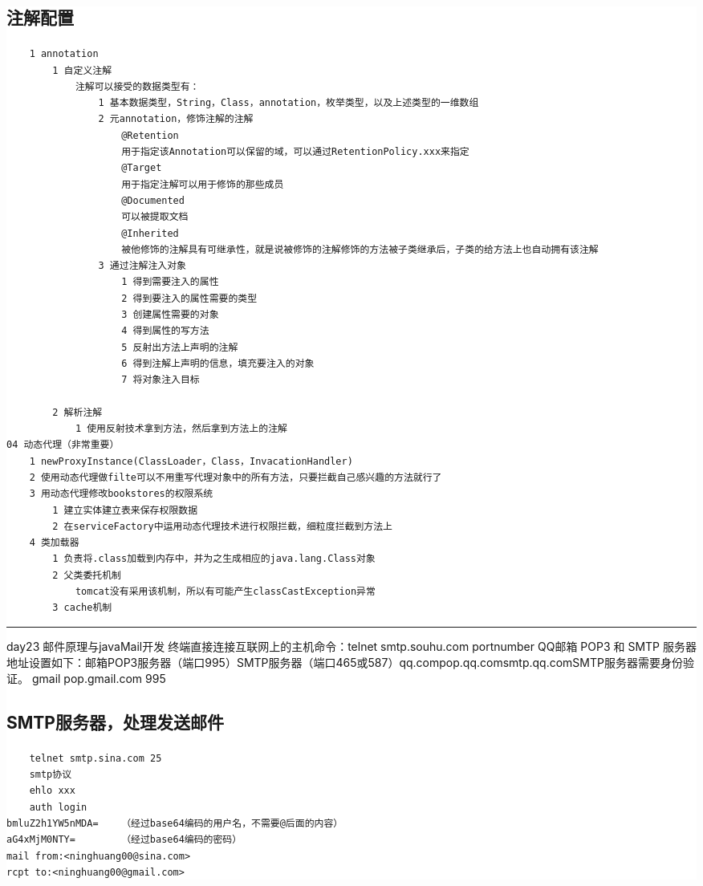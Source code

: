 ## 注解配置
		1 annotation
			1 自定义注解
				注解可以接受的数据类型有：
					1 基本数据类型，String，Class，annotation，枚举类型，以及上述类型的一维数组
					2 元annotation，修饰注解的注解
						@Retention
						用于指定该Annotation可以保留的域，可以通过RetentionPolicy.xxx来指定
						@Target
						用于指定注解可以用于修饰的那些成员
						@Documented
						可以被提取文档
						@Inherited
						被他修饰的注解具有可继承性，就是说被修饰的注解修饰的方法被子类继承后，子类的给方法上也自动拥有该注解
					3 通过注解注入对象
						1 得到需要注入的属性
						2 得到要注入的属性需要的类型
						3 创建属性需要的对象
						4 得到属性的写方法
						5 反射出方法上声明的注解
						6 得到注解上声明的信息，填充要注入的对象
						7 将对象注入目标

			2 解析注解
				1 使用反射技术拿到方法，然后拿到方法上的注解
	04 动态代理（非常重要）
		1 newProxyInstance(ClassLoader，Class，InvacationHandler) 
		2 使用动态代理做filte可以不用重写代理对象中的所有方法，只要拦截自己感兴趣的方法就行了
		3 用动态代理修改bookstores的权限系统
			1 建立实体建立表来保存权限数据
			2 在serviceFactory中运用动态代理技术进行权限拦截，细粒度拦截到方法上
		4 类加载器
			1 负责将.class加载到内存中，并为之生成相应的java.lang.Class对象
			2 父类委托机制
				tomcat没有采用该机制，所以有可能产生classCastException异常
			3 cache机制

----
day23 邮件原理与javaMail开发
	终端直接连接互联网上的主机命令：telnet smtp.souhu.com portnumber
	QQ邮箱 POP3 和 SMTP 服务器地址设置如下：邮箱POP3服务器（端口995）SMTP服务器（端口465或587）qq.compop.qq.comsmtp.qq.comSMTP服务器需要身份验证。
	gmail pop.gmail.com 995
## SMTP服务器，处理发送邮件
		telnet smtp.sina.com 25
		smtp协议
		ehlo xxx
		auth login
	bmluZ2h1YW5nMDA= 	（经过base64编码的用户名，不需要@后面的内容）
	aG4xMjM0NTY=		（经过base64编码的密码）
	mail from:<ninghuang00@sina.com>
	rcpt to:<ninghuang00@gmail.com>
